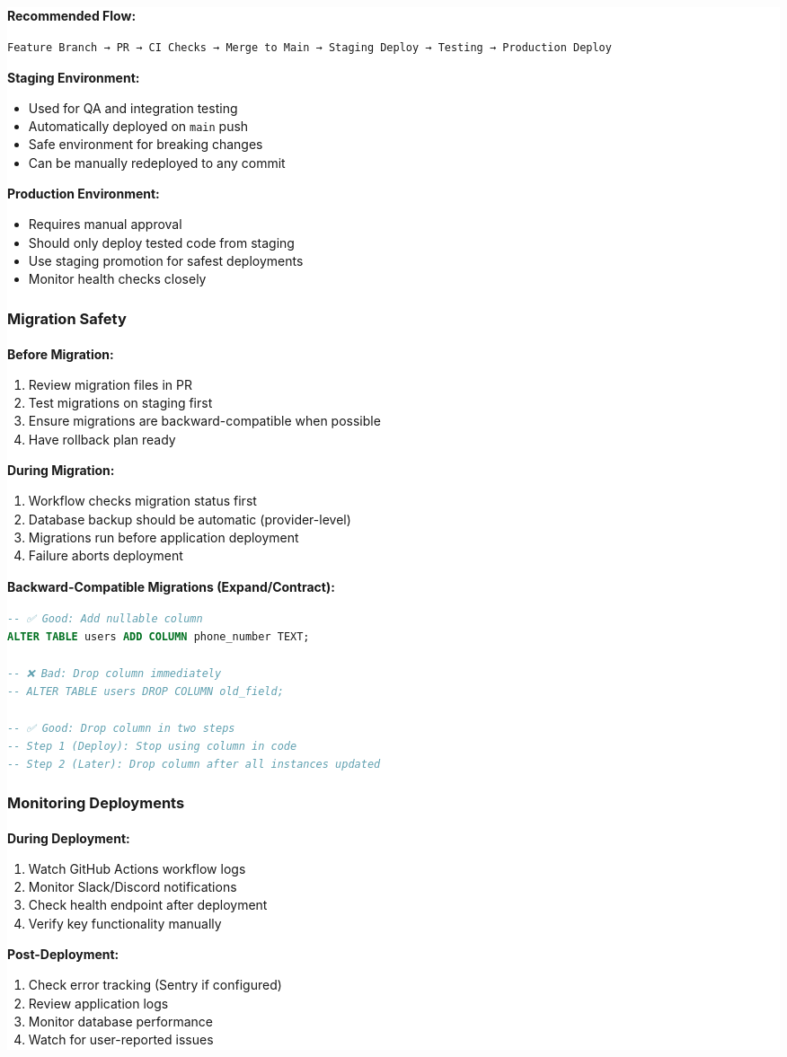 **Recommended Flow:**
```
Feature Branch → PR → CI Checks → Merge to Main → Staging Deploy → Testing → Production Deploy
```

**Staging Environment:**
- Used for QA and integration testing
- Automatically deployed on `main` push
- Safe environment for breaking changes
- Can be manually redeployed to any commit

**Production Environment:**
- Requires manual approval
- Should only deploy tested code from staging
- Use staging promotion for safest deployments
- Monitor health checks closely

### Migration Safety

**Before Migration:**
1. Review migration files in PR
2. Test migrations on staging first
3. Ensure migrations are backward-compatible when possible
4. Have rollback plan ready

**During Migration:**
1. Workflow checks migration status first
2. Database backup should be automatic (provider-level)
3. Migrations run before application deployment
4. Failure aborts deployment

**Backward-Compatible Migrations (Expand/Contract):**
```sql
-- ✅ Good: Add nullable column
ALTER TABLE users ADD COLUMN phone_number TEXT;

-- ❌ Bad: Drop column immediately
-- ALTER TABLE users DROP COLUMN old_field;

-- ✅ Good: Drop column in two steps
-- Step 1 (Deploy): Stop using column in code
-- Step 2 (Later): Drop column after all instances updated
```

### Monitoring Deployments

**During Deployment:**
1. Watch GitHub Actions workflow logs
2. Monitor Slack/Discord notifications
3. Check health endpoint after deployment
4. Verify key functionality manually

**Post-Deployment:**
1. Check error tracking (Sentry if configured)
2. Review application logs
3. Monitor database performance
4. Watch for user-reported issues
